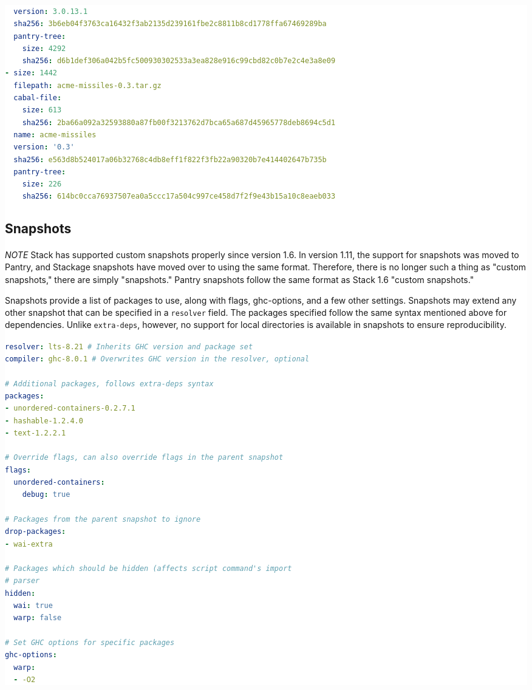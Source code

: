 ```yaml
  version: 3.0.13.1
  sha256: 3b6eb04f3763ca16432f3ab2135d239161fbe2c8811b8cd1778ffa67469289ba
  pantry-tree:
    size: 4292
    sha256: d6b1def306a042b5fc500930302533a3ea828e916c99cbd82c0b7e2c4e3a8e09
- size: 1442
  filepath: acme-missiles-0.3.tar.gz
  cabal-file:
    size: 613
    sha256: 2ba66a092a32593880a87fb00f3213762d7bca65a687d45965778deb8694c5d1
  name: acme-missiles
  version: '0.3'
  sha256: e563d8b524017a06b32768c4db8eff1f822f3fb22a90320b7e414402647b735b
  pantry-tree:
    size: 226
    sha256: 614bc0cca76937507ea0a5ccc17a504c997ce458d7f2f9e43b15a10c8eaeb033
```

## Snapshots

_NOTE_ Stack has supported custom snapshots properly since version
1.6. In version 1.11, the support for snapshots was moved to Pantry,
and Stackage snapshots have moved over to using the same
format. Therefore, there is no longer such a thing as "custom
snapshots," there are simply "snapshots." Pantry snapshots follow the
same format as Stack 1.6 "custom snapshots."

Snapshots provide a list of packages to use, along with flags,
ghc-options, and a few other settings. Snapshots may extend any other
snapshot that can be specified in a `resolver` field. The packages
specified follow the same syntax mentioned above for
dependencies. Unlike `extra-deps`, however, no support for local
directories is available in snapshots to ensure reproducibility.

```yaml
resolver: lts-8.21 # Inherits GHC version and package set
compiler: ghc-8.0.1 # Overwrites GHC version in the resolver, optional

# Additional packages, follows extra-deps syntax
packages:
- unordered-containers-0.2.7.1
- hashable-1.2.4.0
- text-1.2.2.1

# Override flags, can also override flags in the parent snapshot
flags:
  unordered-containers:
    debug: true

# Packages from the parent snapshot to ignore
drop-packages:
- wai-extra

# Packages which should be hidden (affects script command's import
# parser
hidden:
  wai: true
  warp: false

# Set GHC options for specific packages
ghc-options:
  warp:
  - -O2
```
